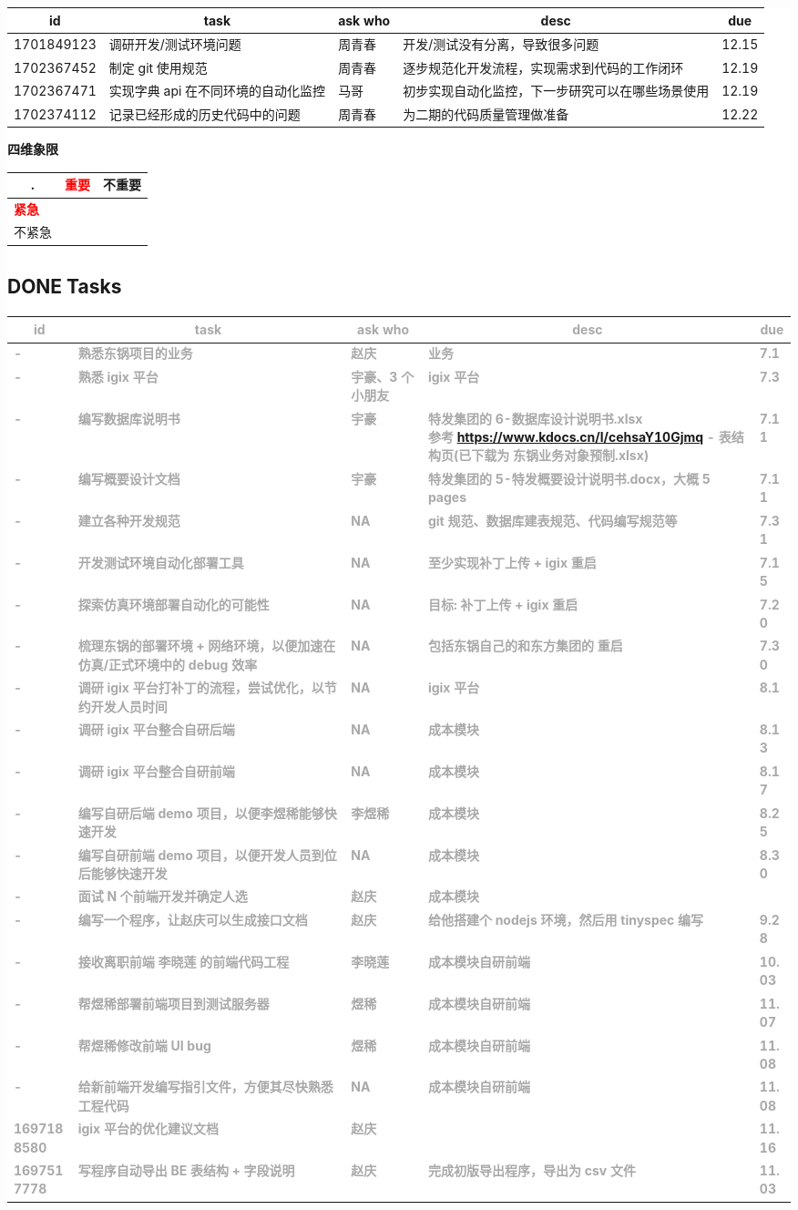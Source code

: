 | id         | task                                | ask who | desc                                             | due   |
| ---------- | ----------------------------------- | ------- | ------------------------------------------------ | ----- |
| 1701849123 | 调研开发/测试环境问题               | 周青春  | 开发/测试没有分离，导致很多问题                  | 12.15 |
| 1702367452 | 制定 git 使用规范                   | 周青春  | 逐步规范化开发流程，实现需求到代码的工作闭环     | 12.19 |
| 1702367471 | 实现字典 api 在不同环境的自动化监控 | 马哥    | 初步实现自动化监控，下一步研究可以在哪些场景使用 | 12.19 |
| 1702374112 | 记录已经形成的历史代码中的问题      | 周青春  | 为二期的代码质量管理做准备                       | 12.22 |

<p>

**四维象限**

| .                               | <b style="color: red;">重要</b> | 不重要 |
| ------------------------------- | ------------------------------- | ------ |
| <b style="color: red;">紧急</b> |                                 |        |
| 不紧急                          |                                 |        |

## DONE Tasks

<b style="color: darkgray;">

| id         | task                                                                  | ask who          | desc                                                                                                                        | due   |
| ---------- | --------------------------------------------------------------------- | ---------------- | --------------------------------------------------------------------------------------------------------------------------- | ----- |
| -          | 熟悉东锅项目的业务                                                    | 赵庆             | 业务                                                                                                                        | 7.1   |
| -          | 熟悉 igix 平台                                                        | 宇豪、3 个小朋友 | igix 平台                                                                                                                   | 7.3   |
| -          | 编写数据库说明书                                                      | 宇豪             | 特发集团的 6-数据库设计说明书.xlsx<br>参考 <https://www.kdocs.cn/l/cehsaY10Gjmq> - 表结构页(已下载为 东锅业务对象预制.xlsx) | 7.11  |
| -          | 编写概要设计文档                                                      | 宇豪             | 特发集团的 5-特发概要设计说明书.docx，大概 5 pages                                                                          | 7.11  |
| -          | 建立各种开发规范                                                      | NA               | git 规范、数据库建表规范、代码编写规范等                                                                                    | 7.31  |
| -          | 开发测试环境自动化部署工具                                            | NA               | 至少实现补丁上传 + igix 重启                                                                                                | 7.15  |
| -          | 探索仿真环境部署自动化的可能性                                        | NA               | 目标: 补丁上传 + igix 重启                                                                                                  | 7.20  |
| -          | 梳理东锅的部署环境 + 网络环境，以便加速在仿真/正式环境中的 debug 效率 | NA               | 包括东锅自己的和东方集团的 重启                                                                                             | 7.30  |
| -          | 调研 igix 平台打补丁的流程，尝试优化，以节约开发人员时间              | NA               | igix 平台                                                                                                                   | 8.1   |
| -          | 调研 igix 平台整合自研后端                                            | NA               | 成本模块                                                                                                                    | 8.13  |
| -          | 调研 igix 平台整合自研前端                                            | NA               | 成本模块                                                                                                                    | 8.17  |
| -          | 编写自研后端 demo 项目，以便李煜稀能够快速开发                        | 李煜稀           | 成本模块                                                                                                                    | 8.25  |
| -          | 编写自研前端 demo 项目，以便开发人员到位后能够快速开发                | NA               | 成本模块                                                                                                                    | 8.30  |
| -          | 面试 N 个前端开发并确定人选                                           | 赵庆             | 成本模块                                                                                                                    |       |
| -          | 编写一个程序，让赵庆可以生成接口文档                                  | 赵庆             | 给他搭建个 nodejs 环境，然后用 tinyspec 编写                                                                                | 9.28  |
| -          | 接收离职前端 李晓莲 的前端代码工程                                    | 李晓莲           | 成本模块自研前端                                                                                                            | 10.03 |
| -          | 帮煜稀部署前端项目到测试服务器                                        | 煜稀             | 成本模块自研前端                                                                                                            | 11.07 |
| -          | 帮煜稀修改前端 UI bug                                                 | 煜稀             | 成本模块自研前端                                                                                                            | 11.08 |
| -          | 给新前端开发编写指引文件，方便其尽快熟悉工程代码                      | NA               | 成本模块自研前端                                                                                                            | 11.08 |
| 1697188580 | igix 平台的优化建议文档                                               | 赵庆             |                                                                                                                             | 11.16 |
| 1697517778 | 写程序自动导出 BE 表结构 + 字段说明                                   | 赵庆             | 完成初版导出程序，导出为 csv 文件                                                                                           | 11.03 |